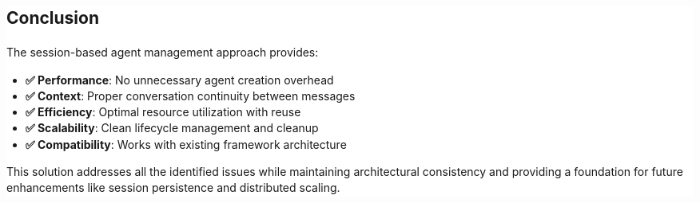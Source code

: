 ## Conclusion

The session-based agent management approach provides:

- **✅ Performance**: No unnecessary agent creation overhead
- **✅ Context**: Proper conversation continuity between messages  
- **✅ Efficiency**: Optimal resource utilization with reuse
- **✅ Scalability**: Clean lifecycle management and cleanup
- **✅ Compatibility**: Works with existing framework architecture

This solution addresses all the identified issues while maintaining architectural consistency and providing a foundation for future enhancements like session persistence and distributed scaling.